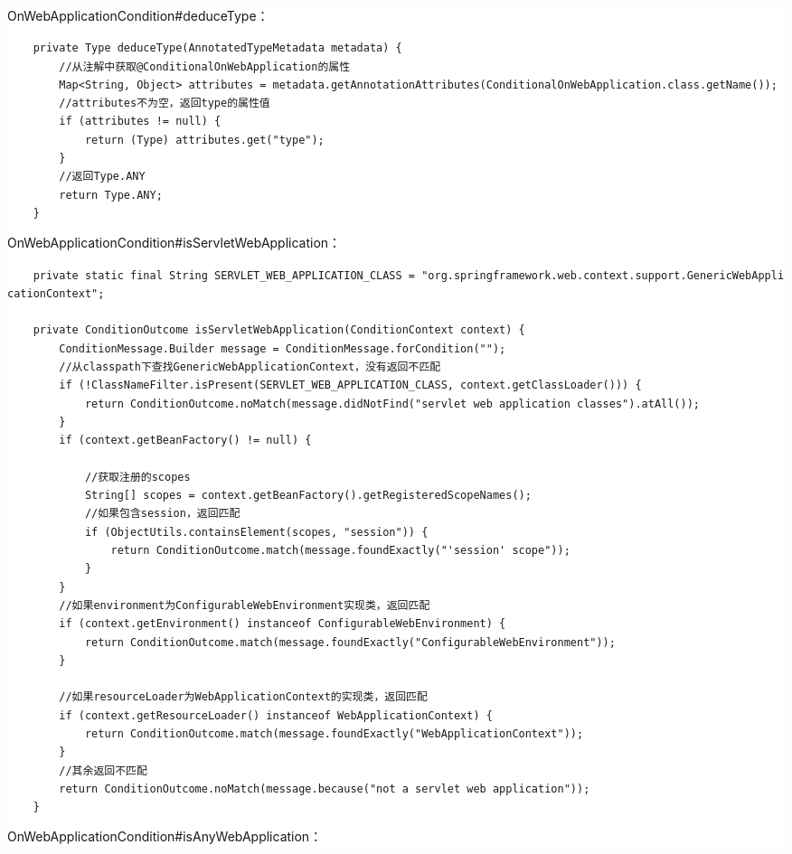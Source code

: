 OnWebApplicationCondition#deduceType：

```
	private Type deduceType(AnnotatedTypeMetadata metadata) {
		//从注解中获取@ConditionalOnWebApplication的属性
		Map<String, Object> attributes = metadata.getAnnotationAttributes(ConditionalOnWebApplication.class.getName());
		//attributes不为空，返回type的属性值
		if (attributes != null) {
			return (Type) attributes.get("type");
		}
		//返回Type.ANY
		return Type.ANY;
	}
```

OnWebApplicationCondition#isServletWebApplication：

```
	private static final String SERVLET_WEB_APPLICATION_CLASS = "org.springframework.web.context.support.GenericWebApplicationContext";

	private ConditionOutcome isServletWebApplication(ConditionContext context) {
		ConditionMessage.Builder message = ConditionMessage.forCondition("");
		//从classpath下查找GenericWebApplicationContext，没有返回不匹配
		if (!ClassNameFilter.isPresent(SERVLET_WEB_APPLICATION_CLASS, context.getClassLoader())) {
			return ConditionOutcome.noMatch(message.didNotFind("servlet web application classes").atAll());
		}
		if (context.getBeanFactory() != null) {
			
			//获取注册的scopes
			String[] scopes = context.getBeanFactory().getRegisteredScopeNames();
			//如果包含session，返回匹配
			if (ObjectUtils.containsElement(scopes, "session")) {
				return ConditionOutcome.match(message.foundExactly("'session' scope"));
			}
		}
		//如果environment为ConfigurableWebEnvironment实现类，返回匹配
		if (context.getEnvironment() instanceof ConfigurableWebEnvironment) {
			return ConditionOutcome.match(message.foundExactly("ConfigurableWebEnvironment"));
		}
		
		//如果resourceLoader为WebApplicationContext的实现类，返回匹配
		if (context.getResourceLoader() instanceof WebApplicationContext) {
			return ConditionOutcome.match(message.foundExactly("WebApplicationContext"));
		}
		//其余返回不匹配
		return ConditionOutcome.noMatch(message.because("not a servlet web application"));
	}
```

OnWebApplicationCondition#isAnyWebApplication：
